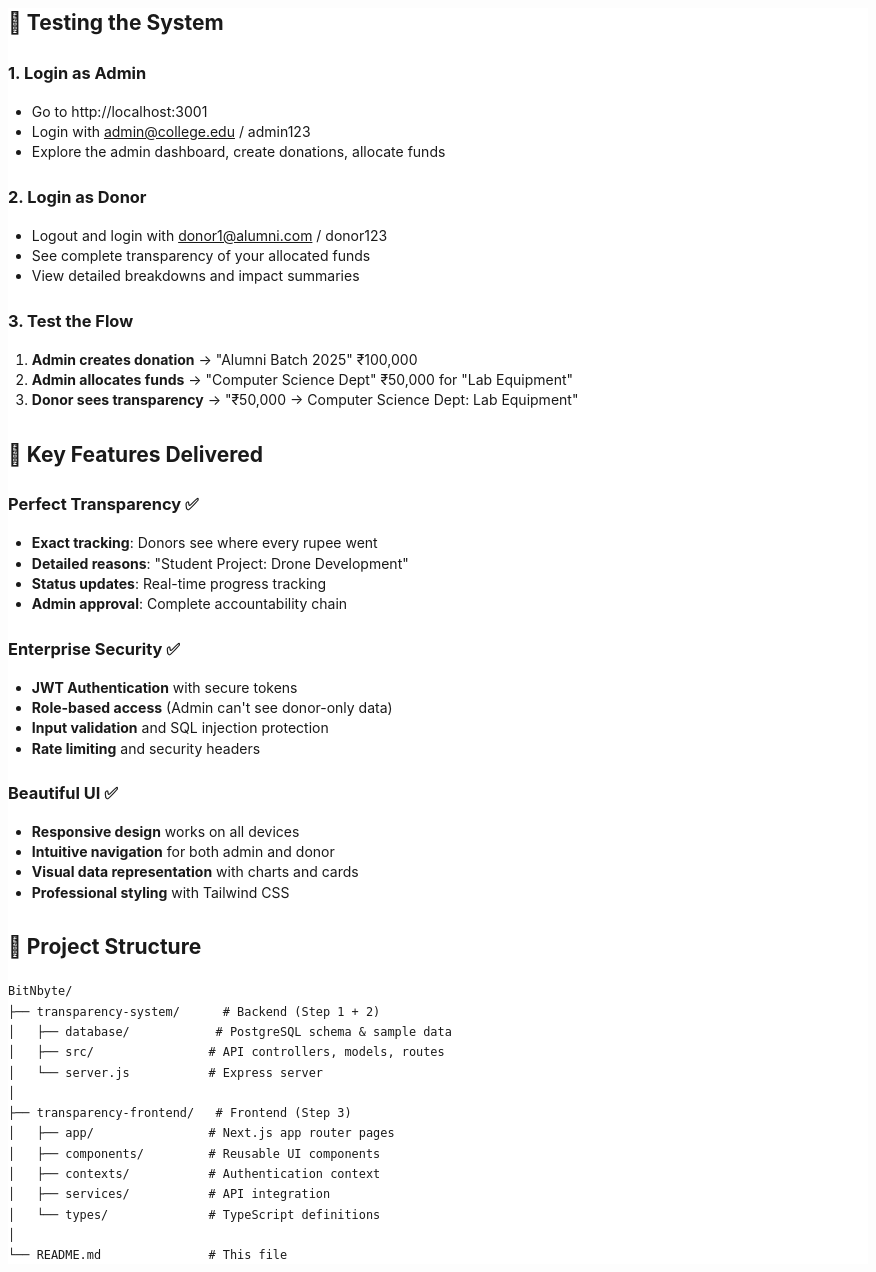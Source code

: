 ## 🧪 Testing the System

### 1. Login as Admin
- Go to http://localhost:3001
- Login with admin@college.edu / admin123
- Explore the admin dashboard, create donations, allocate funds

### 2. Login as Donor
- Logout and login with donor1@alumni.com / donor123
- See complete transparency of your allocated funds
- View detailed breakdowns and impact summaries

### 3. Test the Flow
1. **Admin creates donation** → "Alumni Batch 2025" ₹100,000
2. **Admin allocates funds** → "Computer Science Dept" ₹50,000 for "Lab Equipment"
3. **Donor sees transparency** → "₹50,000 → Computer Science Dept: Lab Equipment"

## 🎯 Key Features Delivered

### Perfect Transparency ✅
- **Exact tracking**: Donors see where every rupee went
- **Detailed reasons**: "Student Project: Drone Development"
- **Status updates**: Real-time progress tracking
- **Admin approval**: Complete accountability chain

### Enterprise Security ✅
- **JWT Authentication** with secure tokens
- **Role-based access** (Admin can't see donor-only data)
- **Input validation** and SQL injection protection
- **Rate limiting** and security headers

### Beautiful UI ✅
- **Responsive design** works on all devices
- **Intuitive navigation** for both admin and donor
- **Visual data representation** with charts and cards
- **Professional styling** with Tailwind CSS

## 📁 Project Structure

```
BitNbyte/
├── transparency-system/      # Backend (Step 1 + 2)
│   ├── database/            # PostgreSQL schema & sample data
│   ├── src/                # API controllers, models, routes
│   └── server.js           # Express server
│
├── transparency-frontend/   # Frontend (Step 3)
│   ├── app/                # Next.js app router pages
│   ├── components/         # Reusable UI components
│   ├── contexts/           # Authentication context
│   ├── services/           # API integration
│   └── types/              # TypeScript definitions
│
└── README.md               # This file
```
